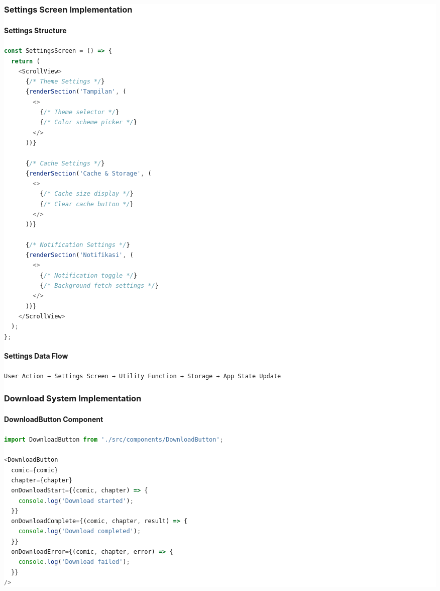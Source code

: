 ### Settings Screen Implementation

#### Settings Structure
```javascript
const SettingsScreen = () => {
  return (
    <ScrollView>
      {/* Theme Settings */}
      {renderSection('Tampilan', (
        <>
          {/* Theme selector */}
          {/* Color scheme picker */}
        </>
      ))}
      
      {/* Cache Settings */}
      {renderSection('Cache & Storage', (
        <>
          {/* Cache size display */}
          {/* Clear cache button */}
        </>
      ))}
      
      {/* Notification Settings */}
      {renderSection('Notifikasi', (
        <>
          {/* Notification toggle */}
          {/* Background fetch settings */}
        </>
      ))}
    </ScrollView>
  );
};
```

#### Settings Data Flow
```
User Action → Settings Screen → Utility Function → Storage → App State Update
```

### Download System Implementation

#### DownloadButton Component
```javascript
import DownloadButton from './src/components/DownloadButton';

<DownloadButton
  comic={comic}
  chapter={chapter}
  onDownloadStart={(comic, chapter) => {
    console.log('Download started');
  }}
  onDownloadComplete={(comic, chapter, result) => {
    console.log('Download completed');
  }}
  onDownloadError={(comic, chapter, error) => {
    console.log('Download failed');
  }}
/>
```
